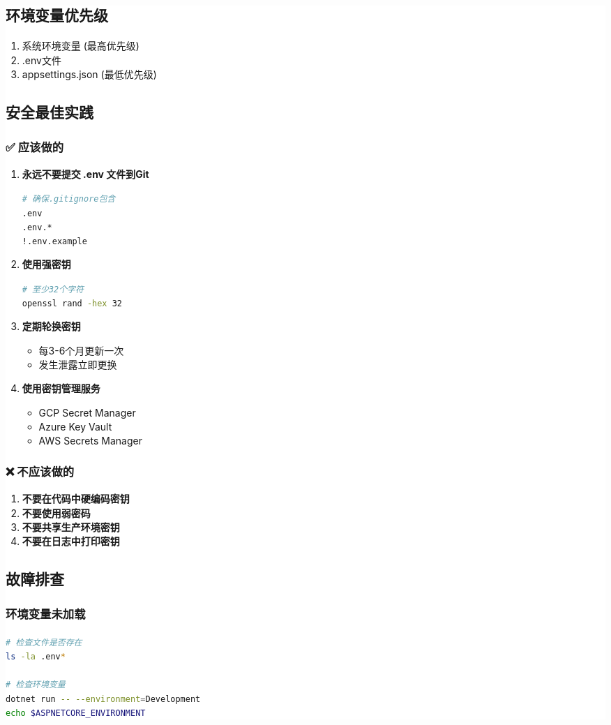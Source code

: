 ## 环境变量优先级

1. 系统环境变量 (最高优先级)
2. .env文件
3. appsettings.json (最低优先级)

## 安全最佳实践

### ✅ 应该做的

1. **永远不要提交 .env 文件到Git**
   ```bash
   # 确保.gitignore包含
   .env
   .env.*
   !.env.example
   ```

2. **使用强密钥**
   ```bash
   # 至少32个字符
   openssl rand -hex 32
   ```

3. **定期轮换密钥**
   - 每3-6个月更新一次
   - 发生泄露立即更换

4. **使用密钥管理服务**
   - GCP Secret Manager
   - Azure Key Vault
   - AWS Secrets Manager

### ❌ 不应该做的

1. **不要在代码中硬编码密钥**
2. **不要使用弱密码**
3. **不要共享生产环境密钥**
4. **不要在日志中打印密钥**

## 故障排查

### 环境变量未加载

```bash
# 检查文件是否存在
ls -la .env*

# 检查环境变量
dotnet run -- --environment=Development
echo $ASPNETCORE_ENVIRONMENT
```
